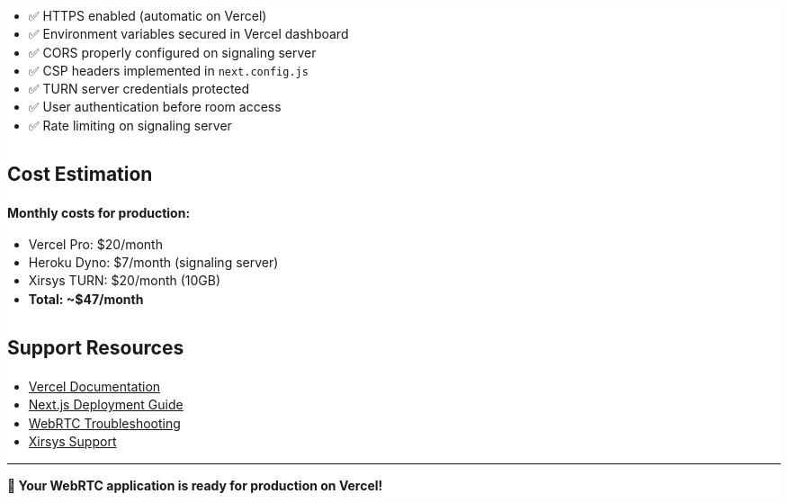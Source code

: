 - ✅ HTTPS enabled (automatic on Vercel)
- ✅ Environment variables secured in Vercel dashboard
- ✅ CORS properly configured on signaling server
- ✅ CSP headers implemented in `next.config.js`
- ✅ TURN server credentials protected
- ✅ User authentication before room access
- ✅ Rate limiting on signaling server

## Cost Estimation

**Monthly costs for production:**
- Vercel Pro: $20/month
- Heroku Dyno: $7/month (signaling server)
- Xirsys TURN: $20/month (10GB)
- **Total: ~$47/month**

## Support Resources

- [Vercel Documentation](https://vercel.com/docs)
- [Next.js Deployment Guide](https://nextjs.org/docs/deployment)
- [WebRTC Troubleshooting](https://webrtc.org/getting-started/testing)
- [Xirsys Support](https://xirsys.com/support)

---

**🚀 Your WebRTC application is ready for production on Vercel!**